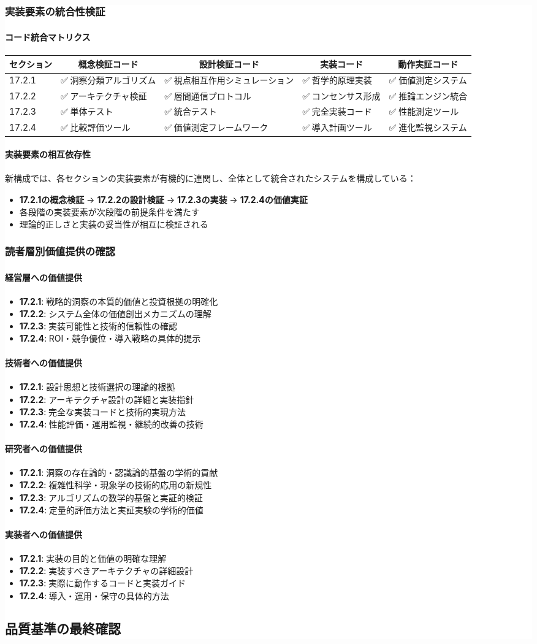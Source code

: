 ### 実装要素の統合性検証

#### コード統合マトリクス

| セクション | 概念検証コード | 設計検証コード | 実装コード | 動作実証コード |
|------------|----------------|----------------|------------|----------------|
| 17.2.1 | ✅ 洞察分類アルゴリズム | ✅ 視点相互作用シミュレーション | ✅ 哲学的原理実装 | ✅ 価値測定システム |
| 17.2.2 | ✅ アーキテクチャ検証 | ✅ 層間通信プロトコル | ✅ コンセンサス形成 | ✅ 推論エンジン統合 |
| 17.2.3 | ✅ 単体テスト | ✅ 統合テスト | ✅ 完全実装コード | ✅ 性能測定ツール |
| 17.2.4 | ✅ 比較評価ツール | ✅ 価値測定フレームワーク | ✅ 導入計画ツール | ✅ 進化監視システム |

#### 実装要素の相互依存性

新構成では、各セクションの実装要素が有機的に連関し、全体として統合されたシステムを構成している：

- **17.2.1の概念検証** → **17.2.2の設計検証** → **17.2.3の実装** → **17.2.4の価値実証**
- 各段階の実装要素が次段階の前提条件を満たす
- 理論的正しさと実装の妥当性が相互に検証される

### 読者層別価値提供の確認

#### 経営層への価値提供

- **17.2.1**: 戦略的洞察の本質的価値と投資根拠の明確化
- **17.2.2**: システム全体の価値創出メカニズムの理解
- **17.2.3**: 実装可能性と技術的信頼性の確認
- **17.2.4**: ROI・競争優位・導入戦略の具体的提示

#### 技術者への価値提供

- **17.2.1**: 設計思想と技術選択の理論的根拠
- **17.2.2**: アーキテクチャ設計の詳細と実装指針
- **17.2.3**: 完全な実装コードと技術的実現方法
- **17.2.4**: 性能評価・運用監視・継続的改善の技術

#### 研究者への価値提供

- **17.2.1**: 洞察の存在論的・認識論的基盤の学術的貢献
- **17.2.2**: 複雑性科学・現象学の技術的応用の新規性
- **17.2.3**: アルゴリズムの数学的基盤と実証的検証
- **17.2.4**: 定量的評価方法と実証実験の学術的価値

#### 実装者への価値提供

- **17.2.1**: 実装の目的と価値の明確な理解
- **17.2.2**: 実装すべきアーキテクチャの詳細設計
- **17.2.3**: 実際に動作するコードと実装ガイド
- **17.2.4**: 導入・運用・保守の具体的方法

## 品質基準の最終確認
